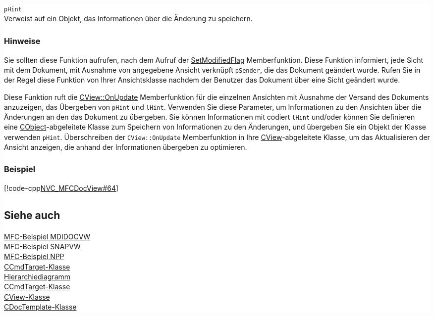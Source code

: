  `pHint`  
 Verweist auf ein Objekt, das Informationen über die Änderung zu speichern.  
  
### <a name="remarks"></a>Hinweise  
 Sie sollten diese Funktion aufrufen, nach dem Aufruf der [SetModifiedFlag](#setmodifiedflag) Memberfunktion. Diese Funktion informiert, jede Sicht mit dem Dokument, mit Ausnahme von angegebene Ansicht verknüpft `pSender`, die das Dokument geändert wurde. Rufen Sie in der Regel diese Funktion von Ihrer Ansichtsklasse nachdem der Benutzer das Dokument über eine Sicht geändert wurde.  
  
 Diese Funktion ruft die [CView::OnUpdate](../../mfc/reference/cview-class.md#onupdate) Memberfunktion für die einzelnen Ansichten mit Ausnahme der Versand des Dokuments anzuzeigen, das Übergeben von `pHint` und `lHint`. Verwenden Sie diese Parameter, um Informationen zu den Ansichten über die Änderungen an den das Dokument zu übergeben. Sie können Informationen mit codiert `lHint` und/oder können Sie definieren eine [CObject](../../mfc/reference/cobject-class.md)-abgeleitete Klasse zum Speichern von Informationen zu den Änderungen, und übergeben Sie ein Objekt der Klasse verwenden `pHint`. Überschreiben der `CView::OnUpdate` Memberfunktion in Ihre [CView](../../mfc/reference/cview-class.md)-abgeleitete Klasse, um das Aktualisieren der Ansicht anzeigen, die anhand der Informationen übergeben zu optimieren.  
  
### <a name="example"></a>Beispiel  
 [!code-cpp[NVC_MFCDocView#64](../../mfc/codesnippet/cpp/cdocument-class_9.cpp)]  
  
## <a name="see-also"></a>Siehe auch  
 [MFC-Beispiel MDIDOCVW](../../visual-cpp-samples.md)   
 [MFC-Beispiel SNAPVW](../../visual-cpp-samples.md)   
 [MFC-Beispiel NPP](../../visual-cpp-samples.md)   
 [CCmdTarget-Klasse](../../mfc/reference/ccmdtarget-class.md)   
 [Hierarchiediagramm](../../mfc/hierarchy-chart.md)   
 [CCmdTarget-Klasse](../../mfc/reference/ccmdtarget-class.md)   
 [CView-Klasse](../../mfc/reference/cview-class.md)   
 [CDocTemplate-Klasse](../../mfc/reference/cdoctemplate-class.md)
